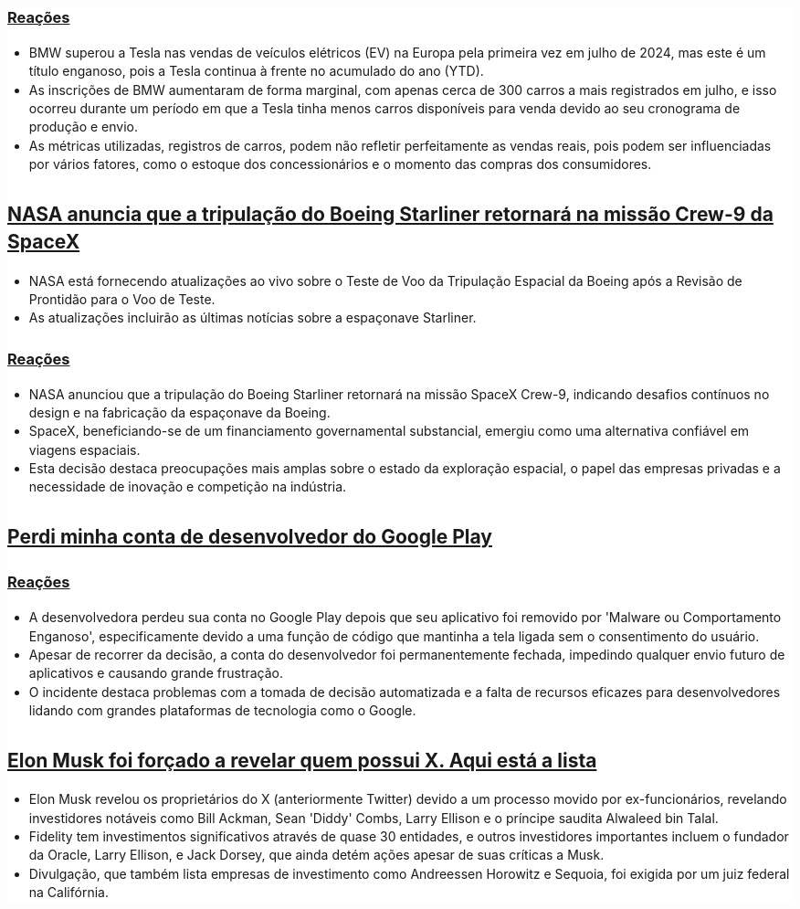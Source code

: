 ### [Reações](https://news.ycombinator.com/item?id=41333082)

- BMW superou a Tesla nas vendas de veículos elétricos (EV) na Europa pela primeira vez em julho de 2024, mas este é um título enganoso, pois a Tesla continua à frente no acumulado do ano (YTD).
- As inscrições de BMW aumentaram de forma marginal, com apenas cerca de 300 carros a mais registrados em julho, e isso ocorreu durante um período em que a Tesla tinha menos carros disponíveis para venda devido ao seu cronograma de produção e envio.
- As métricas utilizadas, registros de carros, podem não refletir perfeitamente as vendas reais, pois podem ser influenciadas por vários fatores, como o estoque dos concessionários e o momento das compras dos consumidores.

## [NASA anuncia que a tripulação do Boeing Starliner retornará na missão Crew-9 da SpaceX](https://twitter.com/NASA/status/1827393397939634503)

- NASA está fornecendo atualizações ao vivo sobre o Teste de Voo da Tripulação Espacial da Boeing após a Revisão de Prontidão para o Voo de Teste.
- As atualizações incluirão as últimas notícias sobre a espaçonave Starliner.

### [Reações](https://news.ycombinator.com/item?id=41339667)

- NASA anunciou que a tripulação do Boeing Starliner retornará na missão SpaceX Crew-9, indicando desafios contínuos no design e na fabricação da espaçonave da Boeing.
- SpaceX, beneficiando-se de um financiamento governamental substancial, emergiu como uma alternativa confiável em viagens espaciais.
- Esta decisão destaca preocupações mais amplas sobre o estado da exploração espacial, o papel das empresas privadas e a necessidade de inovação e competição na indústria.

## [Perdi minha conta de desenvolvedor do Google Play](https://old.reddit.com/r/gamedev/comments/1ezirdx/how_i_lost_my_google_play_dev_account_forever/)

### [Reações](https://news.ycombinator.com/item?id=41332537)

- A desenvolvedora perdeu sua conta no Google Play depois que seu aplicativo foi removido por 'Malware ou Comportamento Enganoso', especificamente devido a uma função de código que mantinha a tela ligada sem o consentimento do usuário.
- Apesar de recorrer da decisão, a conta do desenvolvedor foi permanentemente fechada, impedindo qualquer envio futuro de aplicativos e causando grande frustração.
- O incidente destaca problemas com a tomada de decisão automatizada e a falta de recursos eficazes para desenvolvedores lidando com grandes plataformas de tecnologia como o Google.

## [Elon Musk foi forçado a revelar quem possui X. Aqui está a lista](https://fortune.com/2024/08/22/elon-musk-x-twitter-owner-list/)

- Elon Musk revelou os proprietários do X (anteriormente Twitter) devido a um processo movido por ex-funcionários, revelando investidores notáveis como Bill Ackman, Sean 'Diddy' Combs, Larry Ellison e o príncipe saudita Alwaleed bin Talal.
- Fidelity tem investimentos significativos através de quase 30 entidades, e outros investidores importantes incluem o fundador da Oracle, Larry Ellison, e Jack Dorsey, que ainda detém ações apesar de suas críticas a Musk.
- Divulgação, que também lista empresas de investimento como Andreessen Horowitz e Sequoia, foi exigida por um juiz federal na Califórnia.
